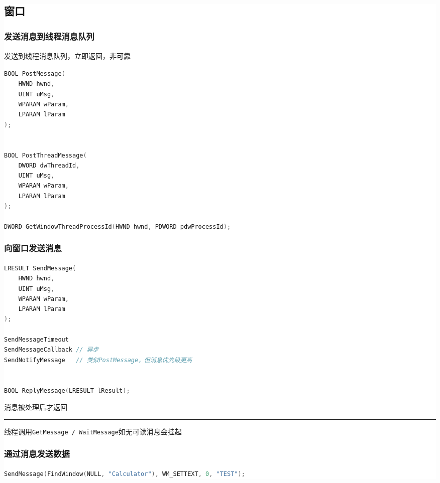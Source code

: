 ## 窗口

### 发送消息到线程消息队列

发送到线程消息队列，立即返回，非可靠

```c++
BOOL PostMessage(
    HWND hwnd,
    UINT uMsg,
    WPARAM wParam,
    LPARAM lParam
);


BOOL PostThreadMessage(
    DWORD dwThreadId,
    UINT uMsg,
    WPARAM wParam,
    LPARAM lParam
);

DWORD GetWindowThreadProcessId(HWND hwnd, PDWORD pdwProcessId);
```

### 向窗口发送消息

```c++
LRESULT SendMessage(
    HWND hwnd,
    UINT uMsg,
    WPARAM wParam,
    LPARAM lParam
);

SendMessageTimeout
SendMessageCallback // 异步
SendNotifyMessage   // 类似PostMessage，但消息优先级更高
    
    
BOOL ReplyMessage(LRESULT lResult);
```

消息被处理后才返回

***

线程调用`GetMessage / WaitMessage`如无可读消息会挂起

### 通过消息发送数据

```c++
SendMessage(FindWindow(NULL, "Calculator"), WM_SETTEXT, 0, "TEST");
```

